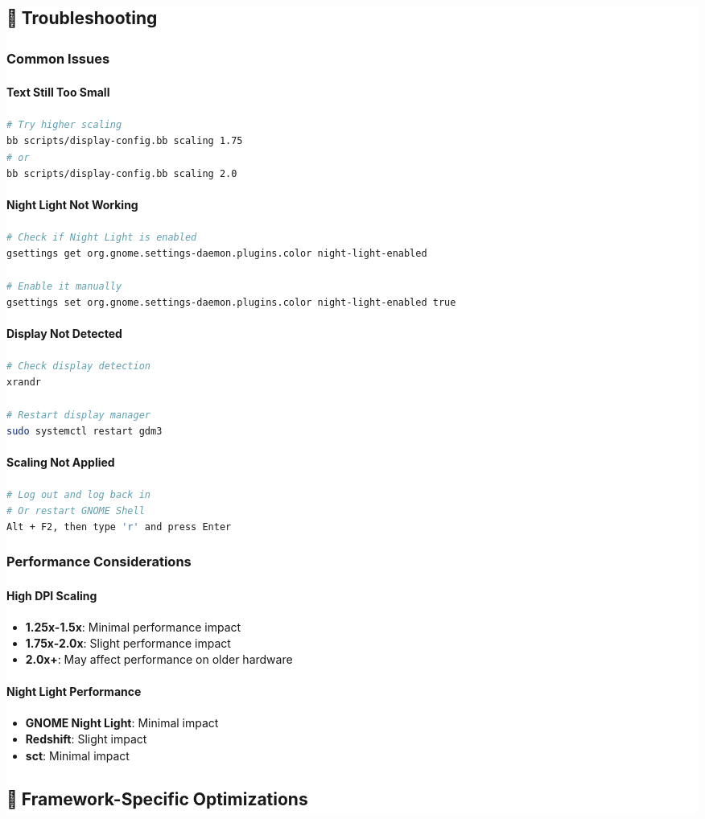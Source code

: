## 🔧 Troubleshooting

### **Common Issues**

#### **Text Still Too Small**
```bash
# Try higher scaling
bb scripts/display-config.bb scaling 1.75
# or
bb scripts/display-config.bb scaling 2.0
```

#### **Night Light Not Working**
```bash
# Check if Night Light is enabled
gsettings get org.gnome.settings-daemon.plugins.color night-light-enabled

# Enable it manually
gsettings set org.gnome.settings-daemon.plugins.color night-light-enabled true
```

#### **Display Not Detected**
```bash
# Check display detection
xrandr

# Restart display manager
sudo systemctl restart gdm3
```

#### **Scaling Not Applied**
```bash
# Log out and log back in
# Or restart GNOME Shell
Alt + F2, then type 'r' and press Enter
```

### **Performance Considerations**

#### **High DPI Scaling**
- **1.25x-1.5x**: Minimal performance impact
- **1.75x-2.0x**: Slight performance impact
- **2.0x+**: May affect performance on older hardware

#### **Night Light Performance**
- **GNOME Night Light**: Minimal impact
- **Redshift**: Slight impact
- **sct**: Minimal impact

## 🎯 Framework-Specific Optimizations
